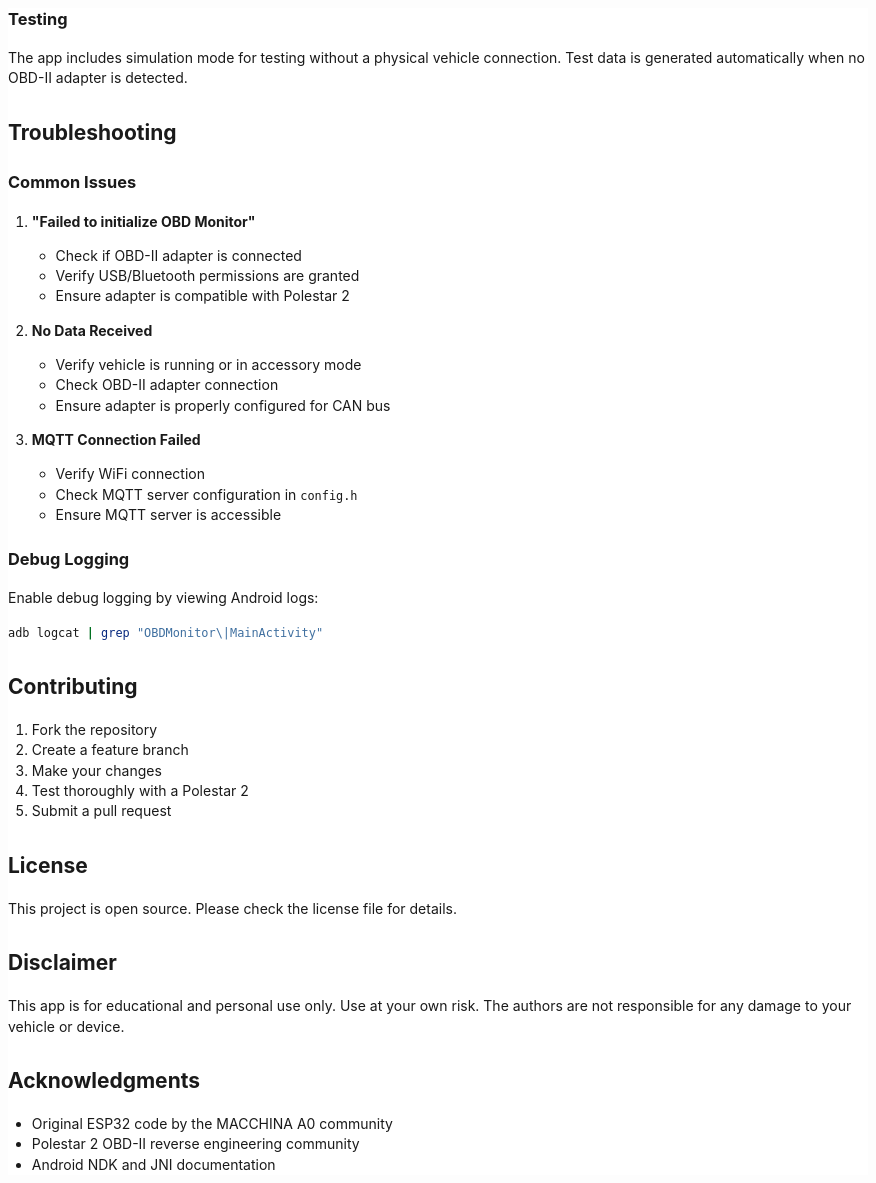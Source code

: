### Testing

The app includes simulation mode for testing without a physical vehicle connection. Test data is generated automatically when no OBD-II adapter is detected.

## Troubleshooting

### Common Issues

1. **"Failed to initialize OBD Monitor"**
   - Check if OBD-II adapter is connected
   - Verify USB/Bluetooth permissions are granted
   - Ensure adapter is compatible with Polestar 2

2. **No Data Received**
   - Verify vehicle is running or in accessory mode
   - Check OBD-II adapter connection
   - Ensure adapter is properly configured for CAN bus

3. **MQTT Connection Failed**
   - Verify WiFi connection
   - Check MQTT server configuration in `config.h`
   - Ensure MQTT server is accessible

### Debug Logging

Enable debug logging by viewing Android logs:

```bash
adb logcat | grep "OBDMonitor\|MainActivity"
```

## Contributing

1. Fork the repository
2. Create a feature branch
3. Make your changes
4. Test thoroughly with a Polestar 2
5. Submit a pull request

## License

This project is open source. Please check the license file for details.

## Disclaimer

This app is for educational and personal use only. Use at your own risk. The authors are not responsible for any damage to your vehicle or device.

## Acknowledgments

- Original ESP32 code by the MACCHINA A0 community
- Polestar 2 OBD-II reverse engineering community
- Android NDK and JNI documentation

